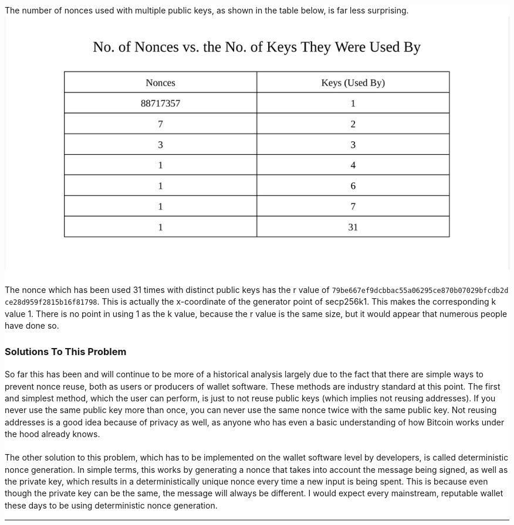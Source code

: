 The number of nonces used with multiple public keys, as shown in the table below, is far less surprising. 
![alt text](nonces_v_keys_0.png "Table of No. of Nonces vs. the No. of Keys They Were Used By")
<br>
<br>
The nonce which has been used 31 times with distinct public keys has the r value of `79be667ef9dcbbac55a06295ce870b07029bfcdb2dce28d959f2815b16f81798`. This is actually the x-coordinate of the generator point of secp256k1. This makes the corresponding k value 1. There is no point in using 1 as the k value, because the r value is the same size,  but it would appear that numerous people have done so.

### Solutions To This Problem
So far this has been and will continue to be more of a historical analysis largely due to the fact that there are simple ways to prevent nonce reuse, both as users or producers of wallet software. These methods are industry standard at this point. The first and simplest method, which the user can perform, is just to not reuse public keys (which implies not reusing addresses). If you never use the same public key more than once, you can never use the same nonce twice with the same public key. Not reusing addresses is a good idea because of privacy as well, as anyone who has even a basic understanding of how Bitcoin works under the hood already knows.
<br>
<br>
The other solution to this problem, which has to be implemented on the wallet software level by developers, is called deterministic nonce generation. In simple terms, this works by generating a nonce that takes  into account the message being signed, as well as the private key, which results in a deterministically unique nonce every time a new input is being spent. This is because even though the private key can be the same, the message will always be different. I would expect every mainstream, reputable wallet these days to be using deterministic nonce generation.

---
